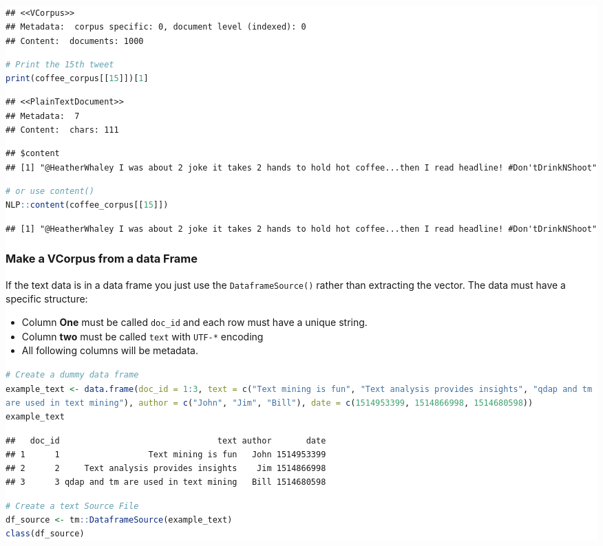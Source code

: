 ```
## <<VCorpus>>
## Metadata:  corpus specific: 0, document level (indexed): 0
## Content:  documents: 1000
```

```r
# Print the 15th tweet
print(coffee_corpus[[15]])[1]
```

```
## <<PlainTextDocument>>
## Metadata:  7
## Content:  chars: 111
```

```
## $content
## [1] "@HeatherWhaley I was about 2 joke it takes 2 hands to hold hot coffee...then I read headline! #Don'tDrinkNShoot"
```

```r
# or use content()
NLP::content(coffee_corpus[[15]])
```

```
## [1] "@HeatherWhaley I was about 2 joke it takes 2 hands to hold hot coffee...then I read headline! #Don'tDrinkNShoot"
```

### Make a VCorpus from a data Frame

If the text data is in a data frame you just use the `DataframeSource()` rather than extracting the vector. The data must have a specific structure:

* Column **One** must be called `doc_id` and each row must have a unique string.
* Column **two** must be called `text` with `UTF-*` encoding
* All following columns will be metadata.


```r
# Create a dummy data frame
example_text <- data.frame(doc_id = 1:3, text = c("Text mining is fun", "Text analysis provides insights", "qdap and tm are used in text mining"), author = c("John", "Jim", "Bill"), date = c(1514953399, 1514866998, 1514680598)) 
example_text
```

```
##   doc_id                                text author       date
## 1      1                  Text mining is fun   John 1514953399
## 2      2     Text analysis provides insights    Jim 1514866998
## 3      3 qdap and tm are used in text mining   Bill 1514680598
```

```r
# Create a text Source File
df_source <- tm::DataframeSource(example_text)
class(df_source) 
```
